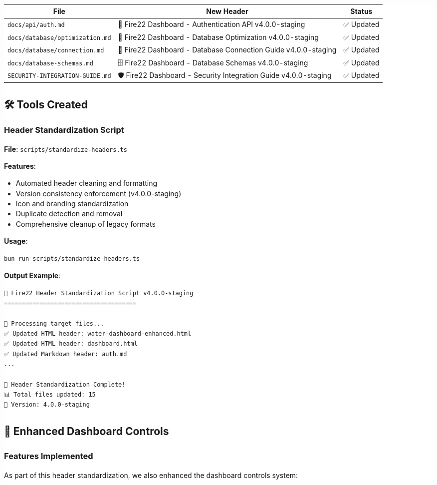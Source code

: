 | File                            | New Header                                                      | Status     |
| ------------------------------- | --------------------------------------------------------------- | ---------- |
| `docs/api/auth.md`              | 🔐 Fire22 Dashboard - Authentication API v4.0.0-staging         | ✅ Updated |
| `docs/database/optimization.md` | 🚀 Fire22 Dashboard - Database Optimization v4.0.0-staging      | ✅ Updated |
| `docs/database/connection.md`   | 🔗 Fire22 Dashboard - Database Connection Guide v4.0.0-staging  | ✅ Updated |
| `docs/database-schemas.md`      | 🗄️ Fire22 Dashboard - Database Schemas v4.0.0-staging           | ✅ Updated |
| `SECURITY-INTEGRATION-GUIDE.md` | 🛡️ Fire22 Dashboard - Security Integration Guide v4.0.0-staging | ✅ Updated |

## 🛠️ Tools Created

### Header Standardization Script

**File**: `scripts/standardize-headers.ts`

**Features**:

- Automated header cleaning and formatting
- Version consistency enforcement (v4.0.0-staging)
- Icon and branding standardization
- Duplicate detection and removal
- Comprehensive cleanup of legacy formats

**Usage**:

```bash
bun run scripts/standardize-headers.ts
```

**Output Example**:

```
🔧 Fire22 Header Standardization Script v4.0.0-staging
=====================================

📄 Processing target files...
✅ Updated HTML header: water-dashboard-enhanced.html
✅ Updated HTML header: dashboard.html
✅ Updated Markdown header: auth.md
...

🎉 Header Standardization Complete!
📊 Total files updated: 15
🚀 Version: 4.0.0-staging
```

## 🎨 Enhanced Dashboard Controls

### Features Implemented

As part of this header standardization, we also enhanced the dashboard controls
system:

